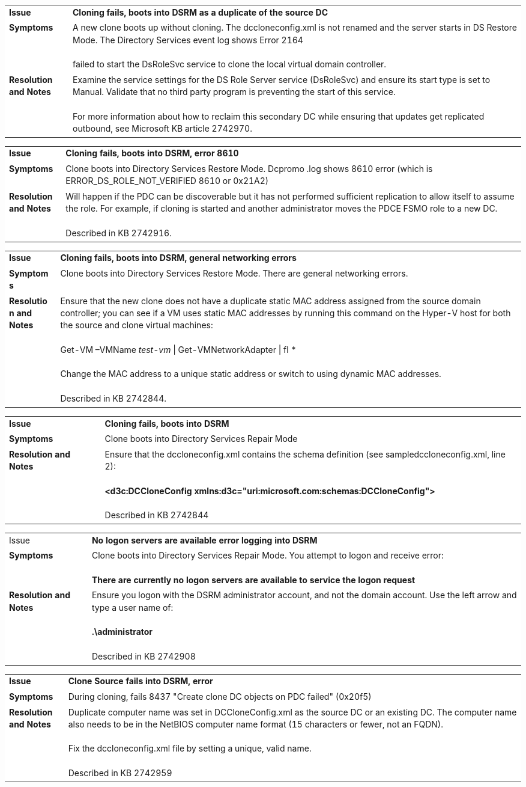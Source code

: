 |||  
|-|-|  
|**Issue**|**Cloning fails, boots into DSRM as a duplicate of the source DC**|  
|**Symptoms**|A new clone boots up without cloning. The dccloneconfig.xml is not renamed and the server starts in DS Restore Mode. The Directory Services event log shows Error 2164<br /><br />*<COMPUTERNAME>* failed to start the DsRoleSvc service to clone the local virtual domain controller.|  
|**Resolution and Notes**|Examine the service settings for the DS Role Server service \(DsRoleSvc\) and ensure its start type is set to Manual. Validate that no third party program is preventing the start of this service.<br /><br />For more information about how to reclaim this secondary DC while ensuring that updates get replicated outbound, see Microsoft KB article 2742970.|  
  
|||  
|-|-|  
|**Issue**|**Cloning fails, boots into DSRM, error 8610**|  
|**Symptoms**|Clone boots into Directory Services Restore Mode. Dcpromo .log shows 8610 error \(which is ERROR\_DS\_ROLE\_NOT\_VERIFIED 8610 or 0x21A2\)|  
|**Resolution and Notes**|Will happen if the PDC can be discoverable but it has not performed sufficient replication to allow itself to assume the role. For example, if cloning is started and another administrator moves the PDCE FSMO role to a new DC.<br /><br />Described in KB 2742916.|  
  
|||  
|-|-|  
|**Issue**|**Cloning fails, boots into DSRM, general networking errors**|  
|**Symptoms**|Clone boots into Directory Services Restore Mode. There are general networking errors.|  
|**Resolution and Notes**|Ensure that the new clone does not have a duplicate static MAC address assigned from the source domain controller; you can see if a VM uses static MAC addresses by running this command on the Hyper\-V host for both the source and clone virtual machines:<br /><br />Get\-VM –VMName *test\-vm* &#124; Get\-VMNetworkAdapter &#124; fl \*<br /><br />Change the MAC address to a unique static address or switch to using dynamic MAC addresses.<br /><br />Described in KB 2742844.|  
  
|||  
|-|-|  
|**Issue**|**Cloning fails, boots into DSRM**|  
|**Symptoms**|Clone boots into Directory Services Repair Mode|  
|**Resolution and Notes**|Ensure that the dccloneconfig.xml contains the schema definition \(see sampledccloneconfig.xml, line 2\):<br /><br />**<d3c:DCCloneConfig xmlns:d3c\="uri:microsoft.com:schemas:DCCloneConfig">**<br /><br />Described in KB 2742844|  
  
|||  
|-|-|  
|Issue|**No logon servers are available error logging into DSRM**|  
|**Symptoms**|Clone boots into Directory Services Repair Mode. You attempt to logon and receive error:<br /><br />**There are currently no logon servers are available to service the logon request**|  
|**Resolution and Notes**|Ensure you logon with the DSRM administrator account, and not the domain account. Use the left arrow and type a user name of:<br /><br />**.\\administrator**<br /><br />Described in KB 2742908|  
  
|||  
|-|-|  
|**Issue**|**Clone Source fails into DSRM, error**|  
|**Symptoms**|During cloning, fails 8437 "Create clone DC objects on PDC failed" \(0x20f5\)|  
|**Resolution and Notes**|Duplicate computer name was set in DCCloneConfig.xml as the source DC or an existing DC. The computer name also needs to be in the NetBIOS computer name format \(15 characters or fewer, not an FQDN\).<br /><br />Fix the dccloneconfig.xml file by setting a unique, valid name.<br /><br />Described in KB 2742959|  
  